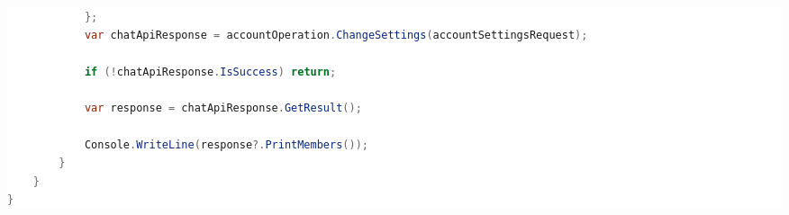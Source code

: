 ```csharp
            };
            var chatApiResponse = accountOperation.ChangeSettings(accountSettingsRequest);
            
            if (!chatApiResponse.IsSuccess) return;

            var response = chatApiResponse.GetResult();

            Console.WriteLine(response?.PrintMembers());
        }
    }
}
```
